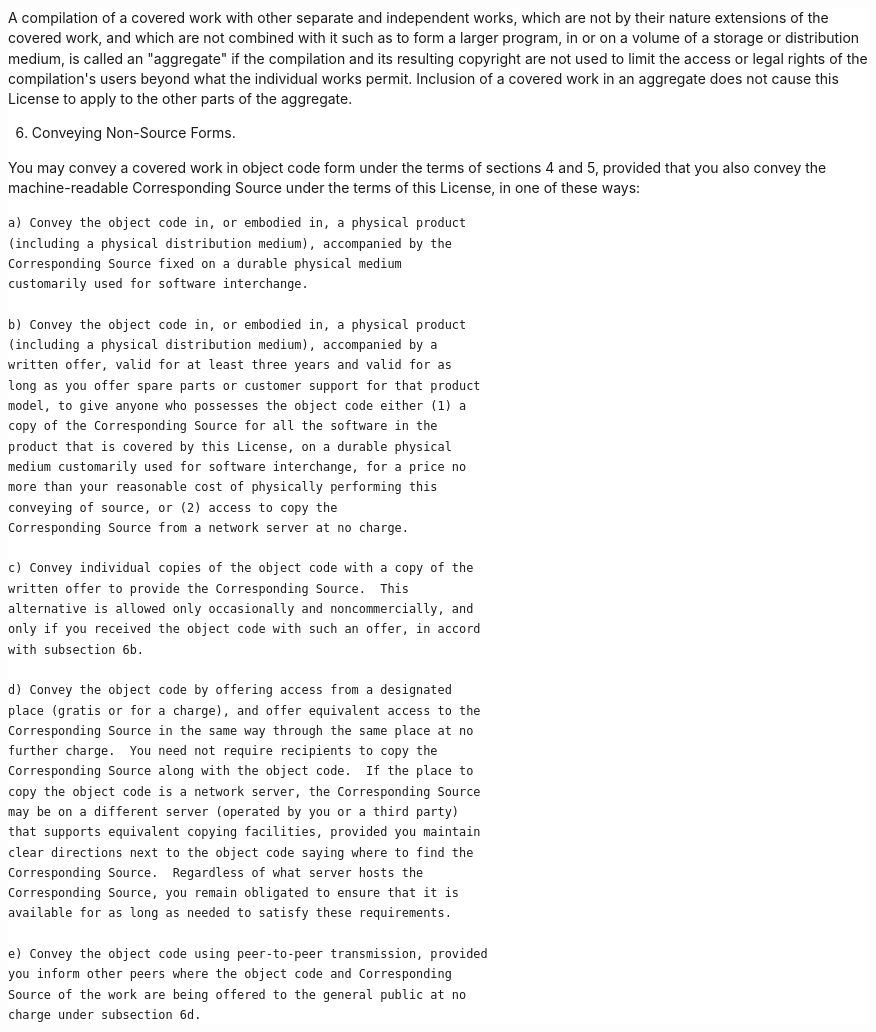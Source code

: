 A compilation of a covered work with other separate and independent
works, which are not by their nature extensions of the covered work, and
which are not combined with it such as to form a larger program, in or
on a volume of a storage or distribution medium, is called an
"aggregate" if the compilation and its resulting copyright are not used
to limit the access or legal rights of the compilation's users beyond
what the individual works permit. Inclusion of a covered work in an
aggregate does not cause this License to apply to the other parts of the
aggregate.

6.  Conveying Non-Source Forms.

You may convey a covered work in object code form under the terms of
sections 4 and 5, provided that you also convey the machine-readable
Corresponding Source under the terms of this License, in one of these
ways:

    a) Convey the object code in, or embodied in, a physical product
    (including a physical distribution medium), accompanied by the
    Corresponding Source fixed on a durable physical medium
    customarily used for software interchange.

    b) Convey the object code in, or embodied in, a physical product
    (including a physical distribution medium), accompanied by a
    written offer, valid for at least three years and valid for as
    long as you offer spare parts or customer support for that product
    model, to give anyone who possesses the object code either (1) a
    copy of the Corresponding Source for all the software in the
    product that is covered by this License, on a durable physical
    medium customarily used for software interchange, for a price no
    more than your reasonable cost of physically performing this
    conveying of source, or (2) access to copy the
    Corresponding Source from a network server at no charge.

    c) Convey individual copies of the object code with a copy of the
    written offer to provide the Corresponding Source.  This
    alternative is allowed only occasionally and noncommercially, and
    only if you received the object code with such an offer, in accord
    with subsection 6b.

    d) Convey the object code by offering access from a designated
    place (gratis or for a charge), and offer equivalent access to the
    Corresponding Source in the same way through the same place at no
    further charge.  You need not require recipients to copy the
    Corresponding Source along with the object code.  If the place to
    copy the object code is a network server, the Corresponding Source
    may be on a different server (operated by you or a third party)
    that supports equivalent copying facilities, provided you maintain
    clear directions next to the object code saying where to find the
    Corresponding Source.  Regardless of what server hosts the
    Corresponding Source, you remain obligated to ensure that it is
    available for as long as needed to satisfy these requirements.

    e) Convey the object code using peer-to-peer transmission, provided
    you inform other peers where the object code and Corresponding
    Source of the work are being offered to the general public at no
    charge under subsection 6d.
